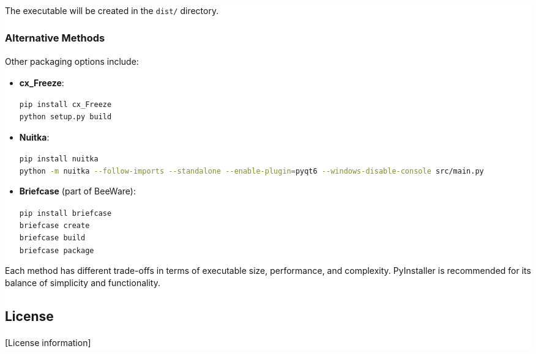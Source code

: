 The executable will be created in the `dist/` directory.

### Alternative Methods

Other packaging options include:

- **cx_Freeze**: 
  ```bash
  pip install cx_Freeze
  python setup.py build
  ```

- **Nuitka**: 
  ```bash
  pip install nuitka
  python -m nuitka --follow-imports --standalone --enable-plugin=pyqt6 --windows-disable-console src/main.py
  ```

- **Briefcase** (part of BeeWare): 
  ```bash
  pip install briefcase
  briefcase create
  briefcase build
  briefcase package
  ```

Each method has different trade-offs in terms of executable size, performance, and complexity. PyInstaller is recommended for its balance of simplicity and functionality.

## License

[License information]
